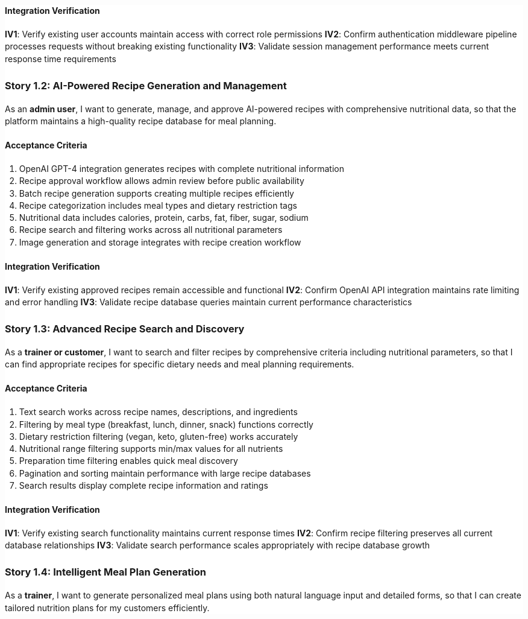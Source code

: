 #### Integration Verification

**IV1**: Verify existing user accounts maintain access with correct role permissions
**IV2**: Confirm authentication middleware pipeline processes requests without breaking existing functionality
**IV3**: Validate session management performance meets current response time requirements

### Story 1.2: AI-Powered Recipe Generation and Management

As an **admin user**,
I want to generate, manage, and approve AI-powered recipes with comprehensive nutritional data,
so that the platform maintains a high-quality recipe database for meal planning.

#### Acceptance Criteria

1. OpenAI GPT-4 integration generates recipes with complete nutritional information
2. Recipe approval workflow allows admin review before public availability
3. Batch recipe generation supports creating multiple recipes efficiently
4. Recipe categorization includes meal types and dietary restriction tags
5. Nutritional data includes calories, protein, carbs, fat, fiber, sugar, sodium
6. Recipe search and filtering works across all nutritional parameters
7. Image generation and storage integrates with recipe creation workflow

#### Integration Verification

**IV1**: Verify existing approved recipes remain accessible and functional
**IV2**: Confirm OpenAI API integration maintains rate limiting and error handling
**IV3**: Validate recipe database queries maintain current performance characteristics

### Story 1.3: Advanced Recipe Search and Discovery

As a **trainer or customer**,
I want to search and filter recipes by comprehensive criteria including nutritional parameters,
so that I can find appropriate recipes for specific dietary needs and meal planning requirements.

#### Acceptance Criteria

1. Text search works across recipe names, descriptions, and ingredients
2. Filtering by meal type (breakfast, lunch, dinner, snack) functions correctly
3. Dietary restriction filtering (vegan, keto, gluten-free) works accurately
4. Nutritional range filtering supports min/max values for all nutrients
5. Preparation time filtering enables quick meal discovery
6. Pagination and sorting maintain performance with large recipe databases
7. Search results display complete recipe information and ratings

#### Integration Verification

**IV1**: Verify existing search functionality maintains current response times
**IV2**: Confirm recipe filtering preserves all current database relationships
**IV3**: Validate search performance scales appropriately with recipe database growth

### Story 1.4: Intelligent Meal Plan Generation

As a **trainer**,
I want to generate personalized meal plans using both natural language input and detailed forms,
so that I can create tailored nutrition plans for my customers efficiently.
